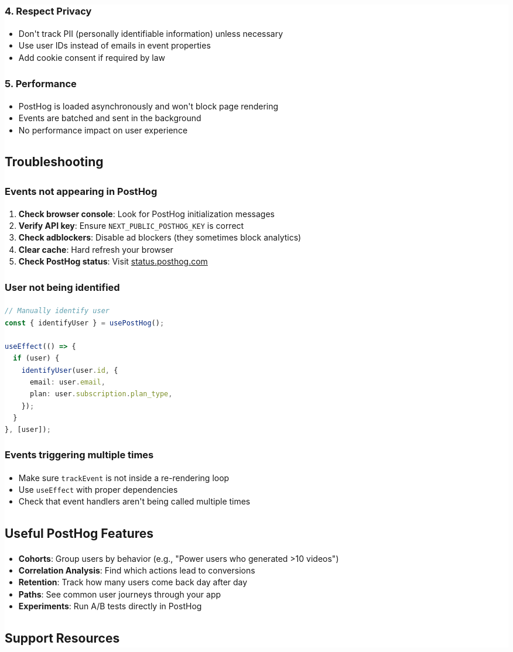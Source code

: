 ### 4. Respect Privacy
- Don't track PII (personally identifiable information) unless necessary
- Use user IDs instead of emails in event properties
- Add cookie consent if required by law

### 5. Performance
- PostHog is loaded asynchronously and won't block page rendering
- Events are batched and sent in the background
- No performance impact on user experience

## Troubleshooting

### Events not appearing in PostHog

1. **Check browser console**: Look for PostHog initialization messages
2. **Verify API key**: Ensure `NEXT_PUBLIC_POSTHOG_KEY` is correct
3. **Check adblockers**: Disable ad blockers (they sometimes block analytics)
4. **Clear cache**: Hard refresh your browser
5. **Check PostHog status**: Visit [status.posthog.com](https://status.posthog.com)

### User not being identified

```typescript
// Manually identify user
const { identifyUser } = usePostHog();

useEffect(() => {
  if (user) {
    identifyUser(user.id, {
      email: user.email,
      plan: user.subscription.plan_type,
    });
  }
}, [user]);
```

### Events triggering multiple times

- Make sure `trackEvent` is not inside a re-rendering loop
- Use `useEffect` with proper dependencies
- Check that event handlers aren't being called multiple times

## Useful PostHog Features

- **Cohorts**: Group users by behavior (e.g., "Power users who generated >10 videos")
- **Correlation Analysis**: Find which actions lead to conversions
- **Retention**: Track how many users come back day after day
- **Paths**: See common user journeys through your app
- **Experiments**: Run A/B tests directly in PostHog

## Support Resources
